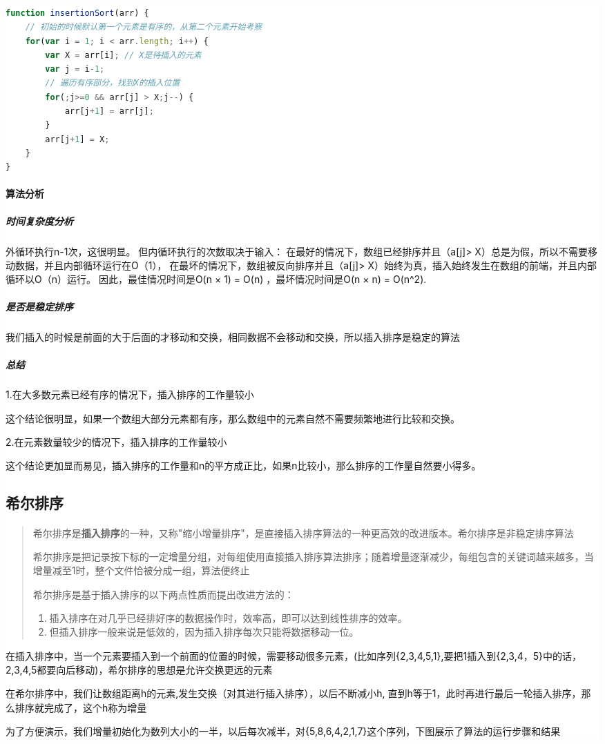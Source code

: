 ```javascript
function insertionSort(arr) {
    // 初始的时候默认第一个元素是有序的，从第二个元素开始考察
    for(var i = 1; i < arr.length; i++) {
        var X = arr[i]; // X是待插入的元素
        var j = i-1;
        // 遍历有序部分，找到X的插入位置
        for(;j>=0 && arr[j] > X;j--) {
            arr[j+1] = arr[j];
        }
        arr[j+1] = X;
    }
}
```

#### 算法分析

##### 时间复杂度分析

外循环执行n-1次，这很明显。
但内循环执行的次数取决于输入：
在最好的情况下，数组已经排序并且（a[j]> X）总是为假，所以不需要移动数据，并且内部循环运行在O（1），
在最坏的情况下，数组被反向排序并且（a[j]> X）始终为真，插入始终发生在数组的前端，并且内部循环以O（n）运行。
因此，最佳情况时间是O(n × 1) = O(n) ，最坏情况时间是O(n × n) = O(n^2).

##### 是否是稳定排序

我们插入的时候是前面的大于后面的才移动和交换，相同数据不会移动和交换，所以插入排序是稳定的算法

##### 总结
1.在大多数元素已经有序的情况下，插入排序的工作量较小

这个结论很明显，如果一个数组大部分元素都有序，那么数组中的元素自然不需要频繁地进行比较和交换。

2.在元素数量较少的情况下，插入排序的工作量较小

这个结论更加显而易见，插入排序的工作量和n的平方成正比，如果n比较小，那么排序的工作量自然要小得多。

## 希尔排序

> 希尔排序是**插入排序**的一种，又称"缩小增量排序"，是直接插入排序算法的一种更高效的改进版本。希尔排序是非稳定排序算法
>
> 希尔排序是把记录按下标的一定增量分组，对每组使用直接插入排序算法排序；随着增量逐渐减少，每组包含的关键词越来越多，当增量减至1时，整个文件恰被分成一组，算法便终止
>
> 希尔排序是基于插入排序的以下两点性质而提出改进方法的：
>
> 1. 插入排序在对几乎已经排好序的数据操作时，效率高，即可以达到线性排序的效率。
> 2. 但插入排序一般来说是低效的，因为插入排序每次只能将数据移动一位。

在插入排序中，当一个元素要插入到一个前面的位置的时候，需要移动很多元素，(比如序列{2,3,4,5,1},要把1插入到{2,3,4，5}中的话，2,3,4,5都要向后移动)，希尔排序的思想是允许交换更远的元素

在希尔排序中，我们让数组距离h的元素,发生交换（对其进行插入排序），以后不断减小h, 直到h等于1，此时再进行最后一轮插入排序，那么排序就完成了，这个h称为增量

为了方便演示，我们增量初始化为数列大小的一半，以后每次减半，对{5,8,6,4,2,1,7}这个序列，下图展示了算法的运行步骤和结果

